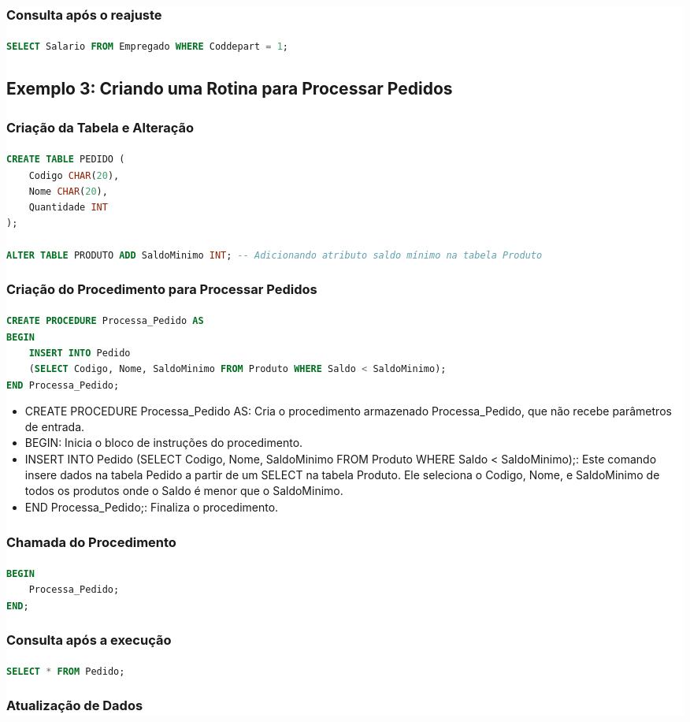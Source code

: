 ### Consulta após o reajuste

```sql
SELECT Salario FROM Empregado WHERE Coddepart = 1;
```

## Exemplo 3: Criando uma Rotina para Processar Pedidos

### Criação da Tabela e Alteração

```sql
CREATE TABLE PEDIDO (
    Codigo CHAR(20),
    Nome CHAR(20),
    Quantidade INT
);

ALTER TABLE PRODUTO ADD SaldoMinimo INT; -- Adicionando atributo saldo mínimo na tabela Produto
```

### Criação do Procedimento para Processar Pedidos

```sql
CREATE PROCEDURE Processa_Pedido AS
BEGIN
    INSERT INTO Pedido
    (SELECT Codigo, Nome, SaldoMinimo FROM Produto WHERE Saldo < SaldoMinimo);
END Processa_Pedido;
```

- CREATE PROCEDURE Processa_Pedido AS: Cria o procedimento armazenado Processa_Pedido, que não recebe parâmetros de entrada.
- BEGIN: Inicia o bloco de instruções do procedimento.
- INSERT INTO Pedido (SELECT Codigo, Nome, SaldoMinimo FROM Produto WHERE Saldo < SaldoMinimo);: Este comando insere dados na tabela Pedido a partir de um SELECT na tabela Produto. Ele seleciona o Codigo, Nome, e SaldoMinimo de todos os produtos onde o Saldo é menor que o SaldoMinimo.
- END Processa_Pedido;: Finaliza o procedimento.

### Chamada do Procedimento

```sql
BEGIN
    Processa_Pedido;
END;
```

### Consulta após a execução

```sql
SELECT * FROM Pedido;
```

### Atualização de Dados
